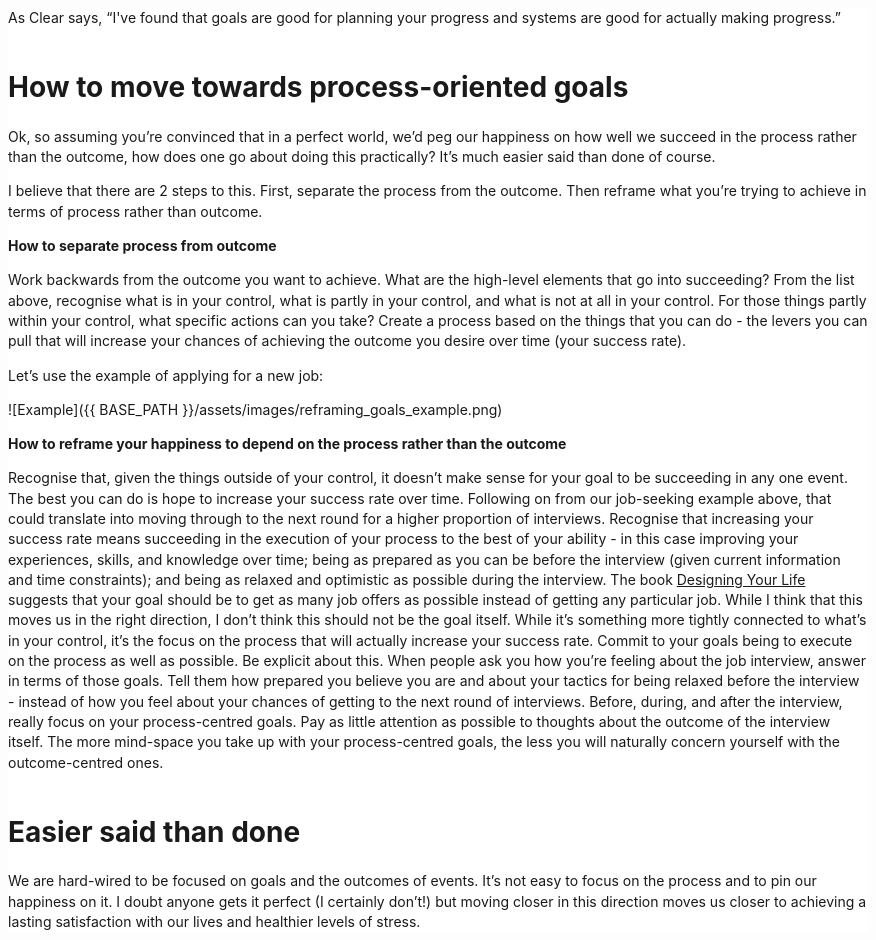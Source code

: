 As Clear says, “I've found that goals are good for planning your progress and systems are good for actually making progress.”

# How to move towards process-oriented goals
Ok, so assuming you’re convinced that in a perfect world, we’d peg our happiness on how well we succeed in the process rather than the outcome, how does one go about doing this practically? It’s much easier said than done of course.

I believe that there are 2 steps to this. First, separate the process from the outcome. Then reframe what you’re trying to achieve in terms of process rather than outcome. 

**How to separate process from outcome**

Work backwards from the outcome you want to achieve. What are the high-level elements that go into succeeding?
From the list above, recognise what is in your control, what is partly in your control, and what is not at all in your control. For those things partly within your control, what specific actions can you take?
Create a process based on the things that you can do - the levers you can pull that will increase your chances of achieving the outcome you desire over time (your success rate). 

Let’s use the example of applying for a new job:

![Example]({{ BASE_PATH }}/assets/images/reframing_goals_example.png)

**How to reframe your happiness to depend on the process rather than the outcome**

Recognise that, given the things outside of your control, it doesn’t make sense for your goal to be succeeding in any one event. The best you can do is hope to increase your success rate over time. Following on from our job-seeking example above, that could translate into moving through to the next round for a higher proportion of interviews.
Recognise that increasing your success rate means succeeding in the execution of your process to the best of your ability - in this case improving your experiences, skills, and knowledge over time; being as prepared as you can be before the interview (given current information and time constraints); and being as relaxed and optimistic as possible during the interview. The book [Designing Your Life](https://www.goodreads.com/book/show/26046333-designing-your-life) suggests that your goal should be to get as many job offers as possible instead of getting any particular job. While I think that this moves us in the right direction, I don’t think this should not be the goal itself. While it’s something more tightly connected to what’s in your control, it’s the focus on the process that will actually increase your success rate. 
Commit to your goals being to execute on the process as well as possible. Be explicit about this. When people ask you how you’re feeling about the job interview, answer in terms of those goals. Tell them how prepared you believe you are and about your tactics for being relaxed before the interview - instead of how you feel about your chances of getting to the next round of interviews.
Before, during, and after the interview, really focus on your process-centred goals. Pay as little attention as possible to thoughts about the outcome of the interview itself. The more mind-space you take up with your process-centred goals, the less you will naturally concern yourself with the outcome-centred ones.

# Easier said than done

We are hard-wired to be focused on goals and the outcomes of events. It’s not easy to focus on the process and to pin our happiness on it. I doubt anyone gets it perfect (I certainly don’t!) but moving closer in this direction moves us closer to achieving a lasting satisfaction with our lives and healthier levels of stress.
